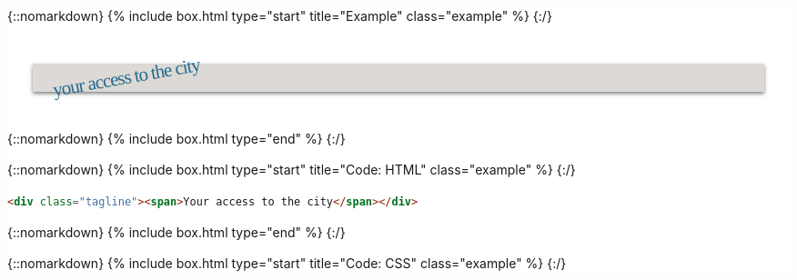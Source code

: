 {::nomarkdown}
{% include box.html type="start" title="Example" class="example" %}
{:/}

<div class="background">
  <div class="tagline"><span>Your access to the city</span></div>
</div>
<style>
  @font-face {
  font-family: 'Harabara Hand';
  src: url('{{ "/content-images/wai-tutorials/images/harbarbarahand.ttf" | relative_url }}') format('truetype');
}
  .background {
    background-color: #FFF;
    padding: 2em;
  }
  .tagline {
    padding-left: 1em;
    background-color: #DDD9D6;
    font-family: 'Harabara Hand', cursive;
    text-transform: lowercase;
    color: #226C8E;
    font-size: 1.5em;
    box-shadow: 0 2px  4px rgba(0,0,0,.5);
    letter-spacing: -1px;
  }
  .tagline span {
    display: inline-block;
    -webkit-transform: rotate(-10deg);
    -ms-transform: rotate(-10deg);
    transform: rotate(-10deg);
  }
</style>

{::nomarkdown}
{% include box.html type="end" %}
{:/}

{::nomarkdown}
{% include box.html type="start" title="Code: HTML" class="example" %}
{:/}

~~~ html
<div class="tagline"><span>Your access to the city</span></div>
~~~

{::nomarkdown}
{% include box.html type="end" %}
{:/}

{::nomarkdown}
{% include box.html type="start" title="Code: CSS" class="example" %}
{:/}
